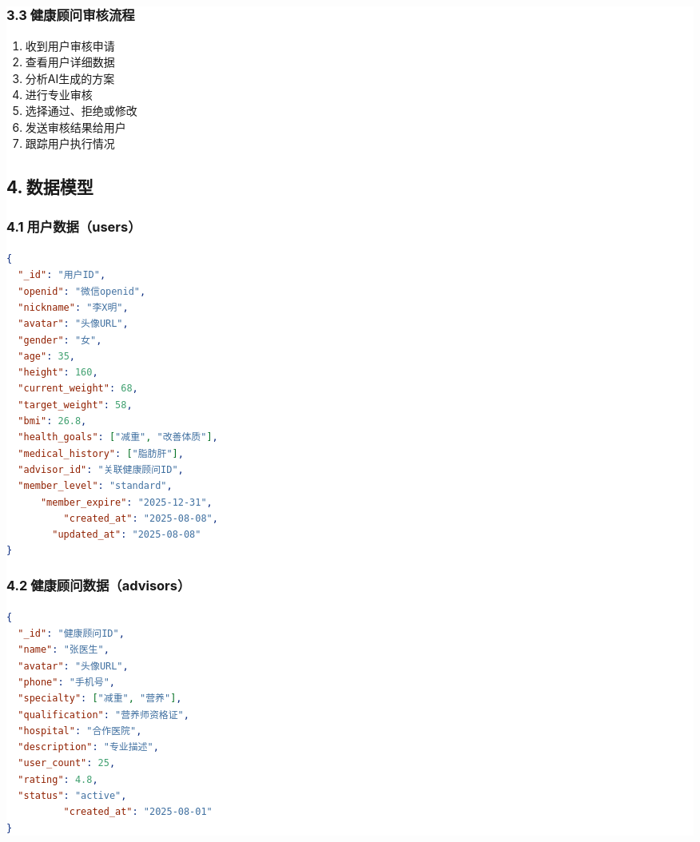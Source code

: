 ### 3.3 健康顾问审核流程
1. 收到用户审核申请
2. 查看用户详细数据
3. 分析AI生成的方案
4. 进行专业审核
5. 选择通过、拒绝或修改
6. 发送审核结果给用户
7. 跟踪用户执行情况

## 4. 数据模型

### 4.1 用户数据（users）
```json
{
  "_id": "用户ID",
  "openid": "微信openid",
  "nickname": "李X明",
  "avatar": "头像URL",
  "gender": "女",
  "age": 35,
  "height": 160,
  "current_weight": 68,
  "target_weight": 58,
  "bmi": 26.8,
  "health_goals": ["减重", "改善体质"],
  "medical_history": ["脂肪肝"],
  "advisor_id": "关联健康顾问ID",
  "member_level": "standard",
      "member_expire": "2025-12-31",
          "created_at": "2025-08-08",
        "updated_at": "2025-08-08"
}
```

### 4.2 健康顾问数据（advisors）
```json
{
  "_id": "健康顾问ID",
  "name": "张医生",
  "avatar": "头像URL",
  "phone": "手机号",
  "specialty": ["减重", "营养"],
  "qualification": "营养师资格证",
  "hospital": "合作医院",
  "description": "专业描述",
  "user_count": 25,
  "rating": 4.8,
  "status": "active",
          "created_at": "2025-08-01"
}
```
